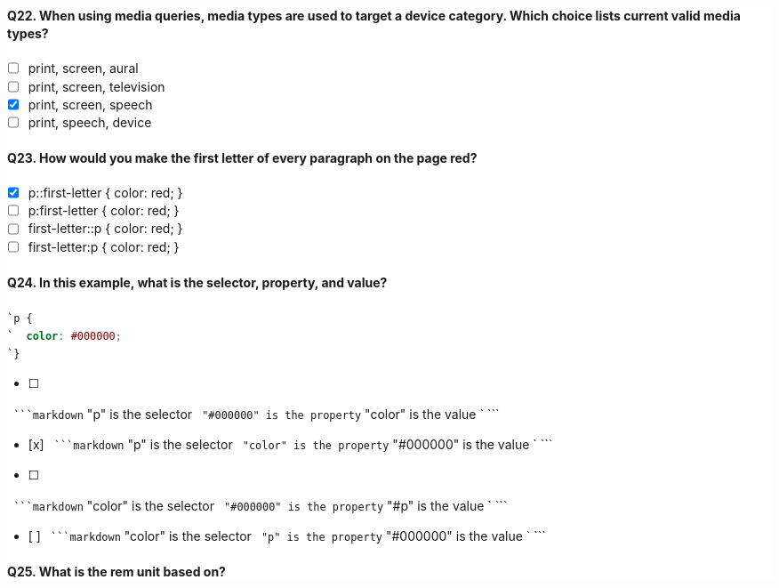 #### Q22. When using media queries, media types are used to target a device category. Which choice lists current valid media types?

- [ ] print, screen, aural
- [ ] print, screen, television
- [x] print, screen, speech
- [ ] print, speech, device

#### Q23. How would you make the first letter of every paragraph on the page red?

- [x] p::first-letter { color: red; }
- [ ] p:first-letter { color: red; }
- [ ] first-letter::p { color: red; }
- [ ] first-letter:p { color: red; }

#### Q24. In this example, what is the selector, property, and value?

```css
`p {
`  color: #000000;
`}
```

- [ ]
`  ```markdown
`  "p" is the selector
`  "#000000" is the property
`  "color" is the value
`  ```
- [x]
`  ```markdown
`  "p" is the selector
`  "color" is the property
`  "#000000" is the value
`  ```
- [ ]
`  ```markdown
`  "color" is the selector
`  "#000000" is the property
`  "#p" is the value
`  ```
- [ ]
`  ```markdown
`  "color" is the selector
`  "p" is the property
`  "#000000" is the value
`  ```

#### Q25. What is the rem unit based on?
